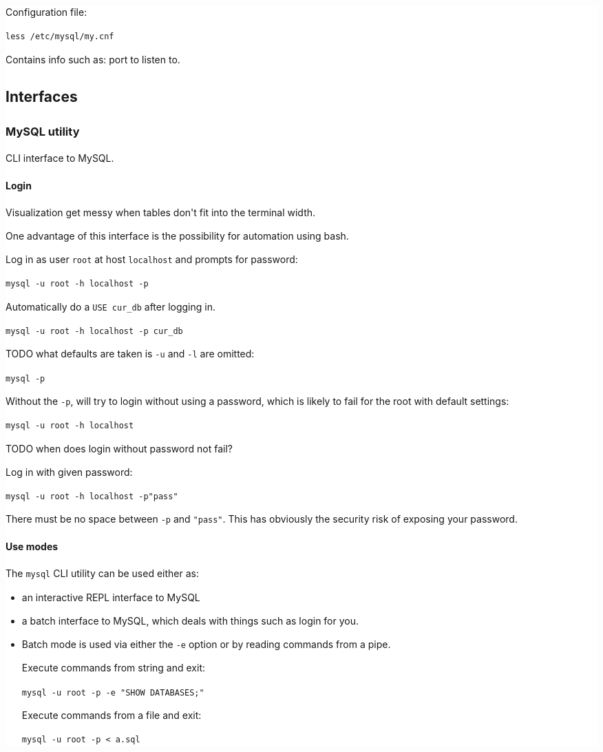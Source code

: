 Configuration file:

    less /etc/mysql/my.cnf

Contains info such as: port to listen to.

## Interfaces

### MySQL utility

CLI interface to MySQL.

#### Login

Visualization get messy when tables don't fit into the terminal width.

One advantage of this interface is the possibility for automation using bash.

Log in as user `root` at host `localhost` and prompts for password:

    mysql -u root -h localhost -p

Automatically do a `USE cur_db` after logging in.

    mysql -u root -h localhost -p cur_db

TODO what defaults are taken is `-u` and `-l` are omitted:

    mysql -p

Without the `-p`, will try to login without using a password, which is likely to fail for the root with default settings:

    mysql -u root -h localhost

TODO when does login without password not fail?

Log in with given password:

    mysql -u root -h localhost -p"pass"

There must be no space between `-p` and `"pass"`. This has obviously the security risk of exposing your password.

#### Use modes

The `mysql` CLI utility can be used either as:

-   an interactive REPL interface to MySQL

-   a batch interface to MySQL, which deals with things such as login for you.

-   Batch mode is used via either the `-e` option or by reading commands from a pipe.

    Execute commands from string and exit:

        mysql -u root -p -e "SHOW DATABASES;"

    Execute commands from a file and exit:

        mysql -u root -p < a.sql
